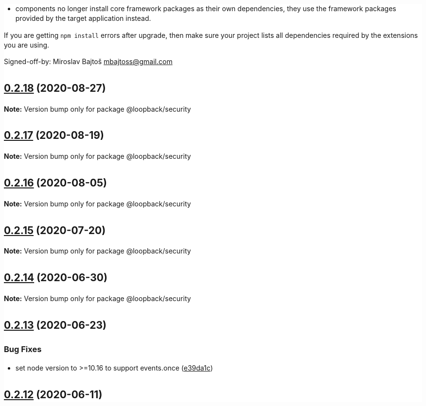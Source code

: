 - components no longer install core framework packages as their own
  dependencies, they use the framework packages provided by the target
  application instead.

If you are getting `npm install` errors after upgrade, then make sure your
project lists all dependencies required by the extensions you are using.

Signed-off-by: Miroslav Bajtoš <mbajtoss@gmail.com>

## [0.2.18](https://github.com/loopbackio/loopback-next/compare/@loopback/security@0.2.17...@loopback/security@0.2.18) (2020-08-27)

**Note:** Version bump only for package @loopback/security

## [0.2.17](https://github.com/loopbackio/loopback-next/compare/@loopback/security@0.2.16...@loopback/security@0.2.17) (2020-08-19)

**Note:** Version bump only for package @loopback/security

## [0.2.16](https://github.com/loopbackio/loopback-next/compare/@loopback/security@0.2.15...@loopback/security@0.2.16) (2020-08-05)

**Note:** Version bump only for package @loopback/security

## [0.2.15](https://github.com/loopbackio/loopback-next/compare/@loopback/security@0.2.14...@loopback/security@0.2.15) (2020-07-20)

**Note:** Version bump only for package @loopback/security

## [0.2.14](https://github.com/loopbackio/loopback-next/compare/@loopback/security@0.2.13...@loopback/security@0.2.14) (2020-06-30)

**Note:** Version bump only for package @loopback/security

## [0.2.13](https://github.com/loopbackio/loopback-next/compare/@loopback/security@0.2.12...@loopback/security@0.2.13) (2020-06-23)

### Bug Fixes

- set node version to >=10.16 to support events.once
  ([e39da1c](https://github.com/loopbackio/loopback-next/commit/e39da1ca47728eafaf83c10ce35b09b03b6a4edc))

## [0.2.12](https://github.com/loopbackio/loopback-next/compare/@loopback/security@0.2.11...@loopback/security@0.2.12) (2020-06-11)

